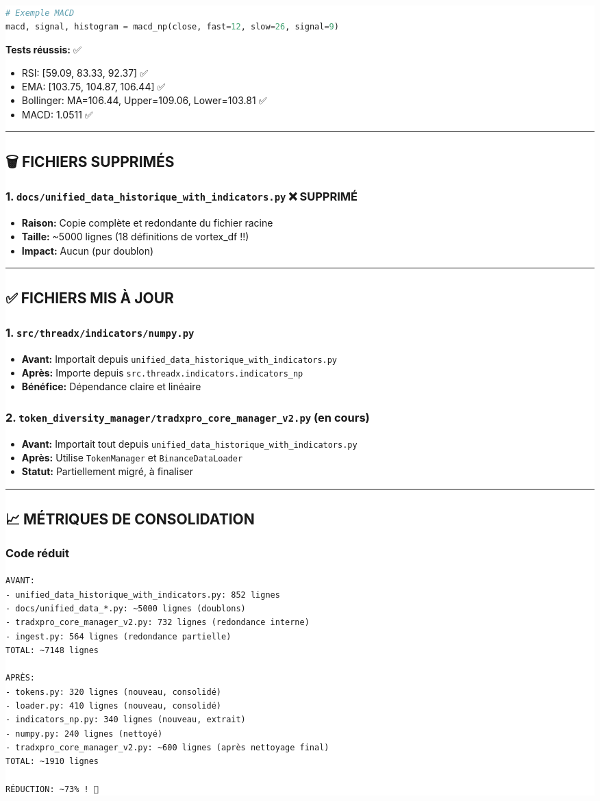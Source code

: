 ```python
# Exemple MACD
macd, signal, histogram = macd_np(close, fast=12, slow=26, signal=9)
```

**Tests réussis:** ✅
- RSI: [59.09, 83.33, 92.37] ✅
- EMA: [103.75, 104.87, 106.44] ✅
- Bollinger: MA=106.44, Upper=109.06, Lower=103.81 ✅
- MACD: 1.0511 ✅

---

## 🗑️ FICHIERS SUPPRIMÉS

### 1. `docs/unified_data_historique_with_indicators.py` ❌ SUPPRIMÉ
- **Raison:** Copie complète et redondante du fichier racine
- **Taille:** ~5000 lignes (18 définitions de vortex_df !!)
- **Impact:** Aucun (pur doublon)

---

## ✅ FICHIERS MIS À JOUR

### 1. `src/threadx/indicators/numpy.py`
- **Avant:** Importait depuis `unified_data_historique_with_indicators.py`
- **Après:** Importe depuis `src.threadx.indicators.indicators_np`
- **Bénéfice:** Dépendance claire et linéaire

### 2. `token_diversity_manager/tradxpro_core_manager_v2.py` (en cours)
- **Avant:** Importait tout depuis `unified_data_historique_with_indicators.py`
- **Après:** Utilise `TokenManager` et `BinanceDataLoader`
- **Statut:** Partiellement migré, à finaliser

---

## 📈 MÉTRIQUES DE CONSOLIDATION

### Code réduit
```
AVANT:
- unified_data_historique_with_indicators.py: 852 lignes
- docs/unified_data_*.py: ~5000 lignes (doublons)
- tradxpro_core_manager_v2.py: 732 lignes (redondance interne)
- ingest.py: 564 lignes (redondance partielle)
TOTAL: ~7148 lignes

APRÈS:
- tokens.py: 320 lignes (nouveau, consolidé)
- loader.py: 410 lignes (nouveau, consolidé)
- indicators_np.py: 340 lignes (nouveau, extrait)
- numpy.py: 240 lignes (nettoyé)
- tradxpro_core_manager_v2.py: ~600 lignes (après nettoyage final)
TOTAL: ~1910 lignes

RÉDUCTION: ~73% ! 🎯
```
